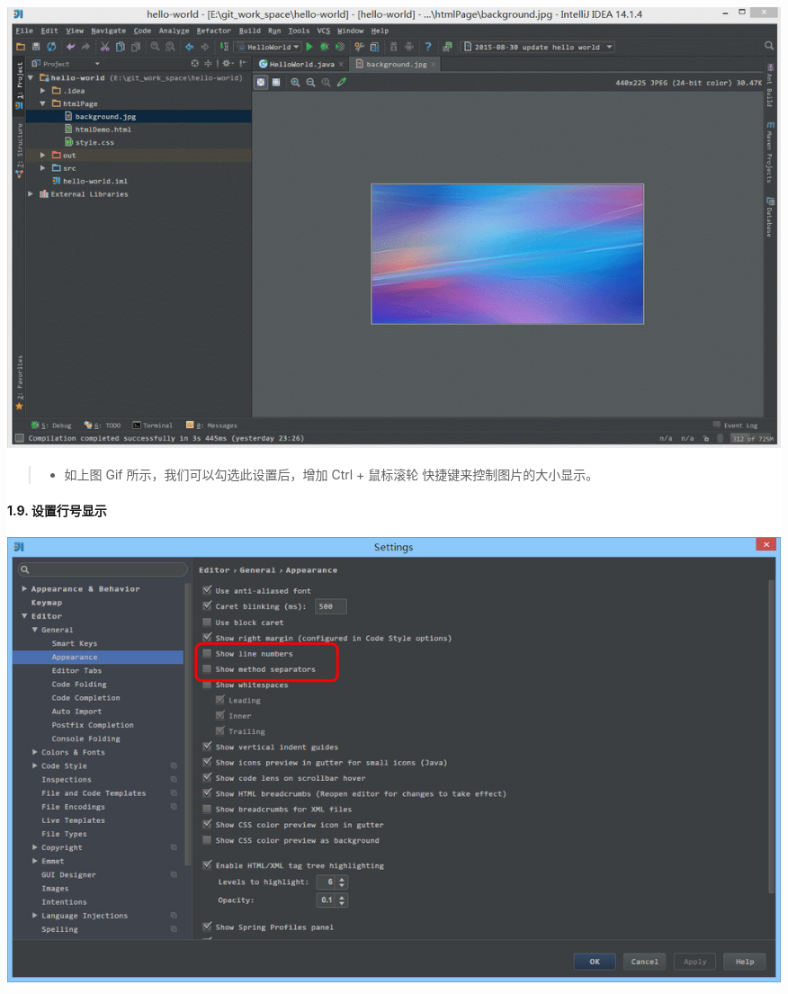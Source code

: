 
![xxvi-a-settings-introduce-28](_v_images/20190415123428089_21021.gif)


> - 如上图 Gif 所示，我们可以勾选此设置后，增加 Ctrl + 鼠标滚轮 快捷键来控制图片的大小显示。

#### 1.9. 设置行号显示

![](_v_images/20190415123533856_11863.png)
